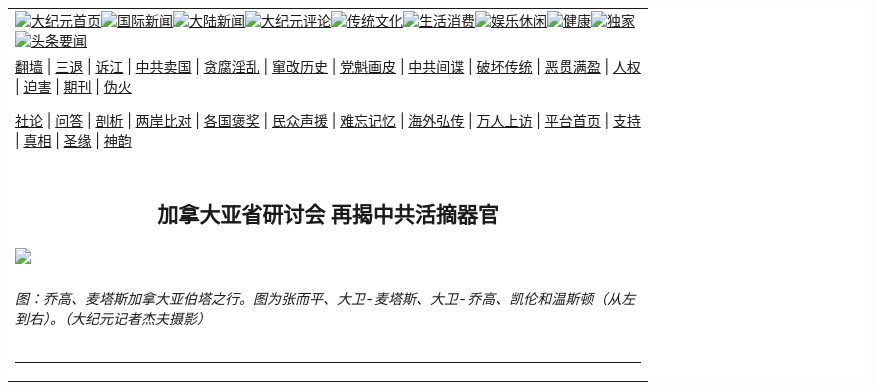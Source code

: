 <a name="1" id="1" target="_blank"></a><span id="1"></span>
<table align=center border="0"><tr><td colspan="2" VALIGN=TOP><a href="https://github.com/19920513/djy/blob/master/gb/nf1351518.md#1"><img src="https://raw.githubusercontent.com/19920513/www/master/t/djy/1.jpg" title="大纪元首页" alt="大纪元首页"></a><a href="https://github.com/19920513/djy/blob/master/gb/n24hr.md#1"><img src="https://raw.githubusercontent.com/19920513/www/master/t/djy/3.jpg" title="国际新闻" alt="国际新闻"></a><a href="https://github.com/19920513/djy/blob/master/gb/nsc413.md#1"><img src="https://raw.githubusercontent.com/19920513/www/master/t/djy/4.jpg" title="大陆新闻" alt="大陆新闻"></a><a href="https://github.com/19920513/djy/blob/master/gb/news392.md#1"><img src="https://raw.githubusercontent.com/19920513/www/master/t/djy/5.jpg" title="大纪元评论" alt="大纪元评论"></a><a href="https://github.com/19920513/djy/blob/master/gb/news2007.md#1"><img src="https://raw.githubusercontent.com/19920513/www/master/t/djy/6.jpg" title="传统文化" alt="传统文化"></a><a href="https://github.com/19920513/djy/blob/master/gb/news2008.md#1"><img src="https://raw.githubusercontent.com/19920513/www/master/t/djy/7.jpg" title="生活消费" alt="生活消费"></a><a href="https://github.com/19920513/djy/blob/master/gb/ncyule.md#1"><img src="https://raw.githubusercontent.com/19920513/www/master/t/djy/8.jpg" title="娱乐休闲" alt="娱乐休闲"></a><a href="https://github.com/19920513/djy/blob/master/gb/nsc1002.md#1"><img src="https://raw.githubusercontent.com/19920513/www/master/t/djy/9.jpg" title="健康" alt="健康"></a><a href="https://github.com/19920513/djy/blob/master/gb/nf6092.md#1"><img src="https://raw.githubusercontent.com/19920513/www/master/t/djy/10a.jpg" title="独家" alt="独家"></a><a href="https://github.com/19920513/djy/blob/master/gb/nf4514.md#1"><img src="https://raw.githubusercontent.com/19920513/www/master/t/djy/12a.jpg" title="头条要闻" alt="头条要闻"></a></td></tr>
<tr><td colspan="2" VALIGN=TOP><a target="_blank" href="https://github.com/19920513/www/blob/master/README.md?zsrh#1">翻墙</a> | <a target="_blank" href="https://github.com/19920513/djy/blob/master/gb/nf5657.md#1">三退</a> | <a target="_blank" href="https://github.com/19920513/djy/blob/master/gb/nf6124.md#1">诉江</a> | <a target="_blank" href="https://github.com/19920513/djy/blob/master/gb/nf1176117.md#1">中共卖国</a> | <a target="_blank" href="https://github.com/19920513/djy/blob/master/gb/nf5773.md#1">贪腐淫乱</a> | <a target="_blank" href="https://github.com/19920513/djy/blob/master/gb/nf1176115.md#1">窜改历史</a> | <a target="_blank" href="https://github.com/19920513/djy/blob/master/gb/nf1176107.md#1">党魁画皮</a> | <a target="_blank" href="https://github.com/19920513/djy/blob/master/gb/nf1320400.md#1">中共间谍</a> | <a target="_blank" href="https://github.com/19920513/djy/blob/master/gb/nf1176114.md#1">破坏传统</a> | <a target="_blank" href="https://github.com/19920513/ntdtv/blob/master/gb/prog447_1.md#1">恶贯满盈</a> | <a target="_blank" href="https://github.com/19920513/djy/blob/master/gb/ncid278.md#1">人权</a> | <a target="_blank" href="https://github.com/19920513/djy/blob/master/gb/nf1176111.md#1">迫害</a> | <a target="_blank" href="https://gitlab.com/szzdlab/mh-qikan/blob/master/README.md#1">期刊</a> | <a target="_blank" href="https://github.com/19920513/djy/blob/master/gb/nf5562.md#1">伪火</a></p><p><a target="_blank" href="https://github.com/19920513/djy/blob/master/gb/9p.md#1">社论</a> | <a target="_blank" href="https://github.com/19920513/djy/blob/master/gb/nf4378.md#1">问答</a> | <a target="_blank" href="https://github.com/19920513/djy/blob/master/gb/nf5792.md#1">剖析</a> | <a target="_blank" href="https://github.com/19920513/djy/blob/master/gb/nf5735.md#1">两岸比对</a> | <a target="_blank" href="https://github.com/19920513/djy/blob/master/gb/nf6119.md#1">各国褒奖</a> | <a target="_blank" href="https://github.com/19920513/djy/blob/master/gb/nf6120.md#1">民众声援</a> | <a target="_blank" href="https://github.com/19920513/djy/blob/master/gb/nf1188594.md#1">难忘记忆</a> | <a target="_blank" href="https://github.com/19920513/djy/blob/master/gb/nf3180.md#1">海外弘传</a> | <a target="_blank" href="https://github.com/19920513/djy/blob/master/gb/nf5410.md#1">万人上访</a> | <a target="_blank" href="https://github.com/19920513/www/blob/master/README.md?zsrh#1">平台首页</a> | <a target="_blank" href="https://github.com/19920513/djy/blob/master/gb/nf4386.md#1">支持</a> | <a target="_blank" href="https://github.com/19920513/djy/blob/master/gb/nf4389.md#1">真相</a> | <a target="_blank" href="https://github.com/19920513/djy/blob/master/gb/nf5790.md#1">圣缘</a> | <a target="_blank" href="https://github.com/19920513/djy/blob/master/gb/nf4786.md#1">神韵</a></td></tr>
<tr><td VALIGN=TOP width="626"><h2 align=center>加拿大亚省研讨会 再揭中共活摘器官</h2>
<img width="600" src="https://i.epochtimes.com/assets/uploads/2007/01/701272054441959-600x400.jpg" />
<h6>图：乔高、麦塔斯加拿大亚伯塔之行。图为张而平、大卫-麦塔斯、大卫-乔高、凯伦和温斯顿（从左到右）。（大纪元记者杰夫摄影）
</h6>
<hr>
